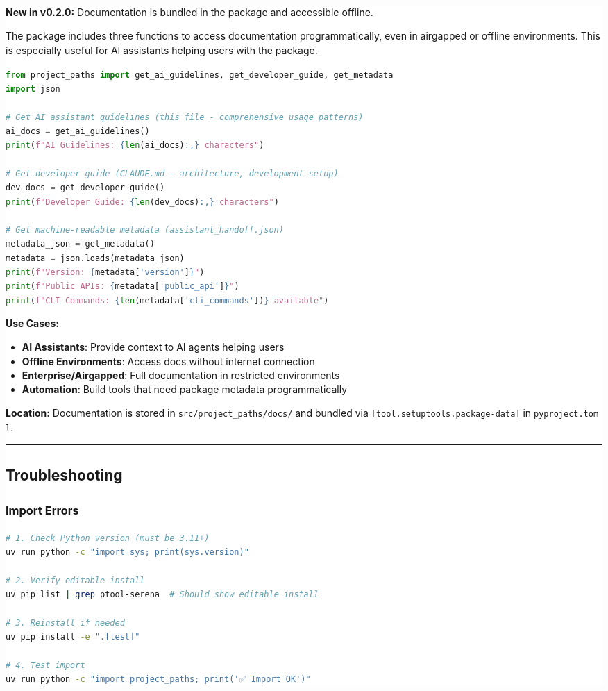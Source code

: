 **New in v0.2.0:** Documentation is bundled in the package and accessible offline.

The package includes three functions to access documentation programmatically, even in airgapped or offline environments. This is especially useful for AI assistants helping users with the package.

```python
from project_paths import get_ai_guidelines, get_developer_guide, get_metadata
import json

# Get AI assistant guidelines (this file - comprehensive usage patterns)
ai_docs = get_ai_guidelines()
print(f"AI Guidelines: {len(ai_docs):,} characters")

# Get developer guide (CLAUDE.md - architecture, development setup)
dev_docs = get_developer_guide()
print(f"Developer Guide: {len(dev_docs):,} characters")

# Get machine-readable metadata (assistant_handoff.json)
metadata_json = get_metadata()
metadata = json.loads(metadata_json)
print(f"Version: {metadata['version']}")
print(f"Public APIs: {metadata['public_api']}")
print(f"CLI Commands: {len(metadata['cli_commands'])} available")
```

**Use Cases:**
- **AI Assistants**: Provide context to AI agents helping users
- **Offline Environments**: Access docs without internet connection
- **Enterprise/Airgapped**: Full documentation in restricted environments
- **Automation**: Build tools that need package metadata programmatically

**Location:** Documentation is stored in `src/project_paths/docs/` and bundled via `[tool.setuptools.package-data]` in `pyproject.toml`.

---

## Troubleshooting

### Import Errors

```bash
# 1. Check Python version (must be 3.11+)
uv run python -c "import sys; print(sys.version)"

# 2. Verify editable install
uv pip list | grep ptool-serena  # Should show editable install

# 3. Reinstall if needed
uv pip install -e ".[test]"

# 4. Test import
uv run python -c "import project_paths; print('✅ Import OK')"
```
